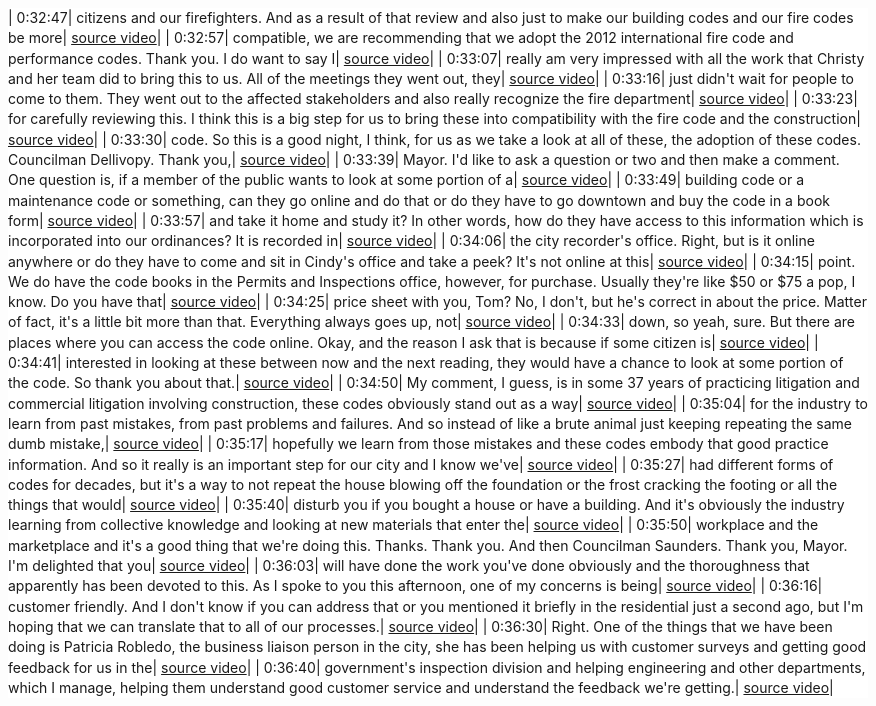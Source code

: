 | 0:32:47| citizens and our firefighters. And as a result of that review and also just to make our building codes and our fire codes be more| [source video](https://archive.org/details/citycouncilr265121127?start=1967)|
| 0:32:57| compatible, we are recommending that we adopt the 2012 international fire code and performance codes. Thank you. I do want to say I| [source video](https://archive.org/details/citycouncilr265121127?start=1977)|
| 0:33:07| really am very impressed with all the work that Christy and her team did to bring this to us. All of the meetings they went out, they| [source video](https://archive.org/details/citycouncilr265121127?start=1987)|
| 0:33:16| just didn't wait for people to come to them. They went out to the affected stakeholders and also really recognize the fire department| [source video](https://archive.org/details/citycouncilr265121127?start=1996)|
| 0:33:23| for carefully reviewing this. I think this is a big step for us to bring these into compatibility with the fire code and the construction| [source video](https://archive.org/details/citycouncilr265121127?start=2003)|
| 0:33:30| code. So this is a good night, I think, for us as we take a look at all of these, the adoption of these codes. Councilman Dellivopy. Thank you,| [source video](https://archive.org/details/citycouncilr265121127?start=2010)|
| 0:33:39| Mayor. I'd like to ask a question or two and then make a comment. One question is, if a member of the public wants to look at some portion of a| [source video](https://archive.org/details/citycouncilr265121127?start=2019)|
| 0:33:49| building code or a maintenance code or something, can they go online and do that or do they have to go downtown and buy the code in a book form| [source video](https://archive.org/details/citycouncilr265121127?start=2029)|
| 0:33:57| and take it home and study it? In other words, how do they have access to this information which is incorporated into our ordinances? It is recorded in| [source video](https://archive.org/details/citycouncilr265121127?start=2037)|
| 0:34:06| the city recorder's office. Right, but is it online anywhere or do they have to come and sit in Cindy's office and take a peek? It's not online at this| [source video](https://archive.org/details/citycouncilr265121127?start=2046)|
| 0:34:15| point. We do have the code books in the Permits and Inspections office, however, for purchase. Usually they're like $50 or $75 a pop, I know. Do you have that| [source video](https://archive.org/details/citycouncilr265121127?start=2055)|
| 0:34:25| price sheet with you, Tom? No, I don't, but he's correct in about the price. Matter of fact, it's a little bit more than that. Everything always goes up, not| [source video](https://archive.org/details/citycouncilr265121127?start=2065)|
| 0:34:33| down, so yeah, sure. But there are places where you can access the code online. Okay, and the reason I ask that is because if some citizen is| [source video](https://archive.org/details/citycouncilr265121127?start=2073)|
| 0:34:41| interested in looking at these between now and the next reading, they would have a chance to look at some portion of the code. So thank you about that.| [source video](https://archive.org/details/citycouncilr265121127?start=2081)|
| 0:34:50| My comment, I guess, is in some 37 years of practicing litigation and commercial litigation involving construction, these codes obviously stand out as a way| [source video](https://archive.org/details/citycouncilr265121127?start=2090)|
| 0:35:04| for the industry to learn from past mistakes, from past problems and failures. And so instead of like a brute animal just keeping repeating the same dumb mistake,| [source video](https://archive.org/details/citycouncilr265121127?start=2104)|
| 0:35:17| hopefully we learn from those mistakes and these codes embody that good practice information. And so it really is an important step for our city and I know we've| [source video](https://archive.org/details/citycouncilr265121127?start=2117)|
| 0:35:27| had different forms of codes for decades, but it's a way to not repeat the house blowing off the foundation or the frost cracking the footing or all the things that would| [source video](https://archive.org/details/citycouncilr265121127?start=2127)|
| 0:35:40| disturb you if you bought a house or have a building. And it's obviously the industry learning from collective knowledge and looking at new materials that enter the| [source video](https://archive.org/details/citycouncilr265121127?start=2140)|
| 0:35:50| workplace and the marketplace and it's a good thing that we're doing this. Thanks. Thank you. And then Councilman Saunders. Thank you, Mayor. I'm delighted that you| [source video](https://archive.org/details/citycouncilr265121127?start=2150)|
| 0:36:03| will have done the work you've done obviously and the thoroughness that apparently has been devoted to this. As I spoke to you this afternoon, one of my concerns is being| [source video](https://archive.org/details/citycouncilr265121127?start=2163)|
| 0:36:16| customer friendly. And I don't know if you can address that or you mentioned it briefly in the residential just a second ago, but I'm hoping that we can translate that to all of our processes.| [source video](https://archive.org/details/citycouncilr265121127?start=2176)|
| 0:36:30| Right. One of the things that we have been doing is Patricia Robledo, the business liaison person in the city, she has been helping us with customer surveys and getting good feedback for us in the| [source video](https://archive.org/details/citycouncilr265121127?start=2190)|
| 0:36:40| government's inspection division and helping engineering and other departments, which I manage, helping them understand good customer service and understand the feedback we're getting.| [source video](https://archive.org/details/citycouncilr265121127?start=2200)|